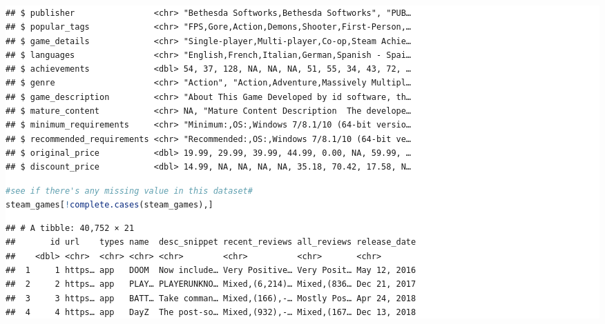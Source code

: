     ## $ publisher                <chr> "Bethesda Softworks,Bethesda Softworks", "PUB…
    ## $ popular_tags             <chr> "FPS,Gore,Action,Demons,Shooter,First-Person,…
    ## $ game_details             <chr> "Single-player,Multi-player,Co-op,Steam Achie…
    ## $ languages                <chr> "English,French,Italian,German,Spanish - Spai…
    ## $ achievements             <dbl> 54, 37, 128, NA, NA, NA, 51, 55, 34, 43, 72, …
    ## $ genre                    <chr> "Action", "Action,Adventure,Massively Multipl…
    ## $ game_description         <chr> "About This Game Developed by id software, th…
    ## $ mature_content           <chr> NA, "Mature Content Description  The develope…
    ## $ minimum_requirements     <chr> "Minimum:,OS:,Windows 7/8.1/10 (64-bit versio…
    ## $ recommended_requirements <chr> "Recommended:,OS:,Windows 7/8.1/10 (64-bit ve…
    ## $ original_price           <dbl> 19.99, 29.99, 39.99, 44.99, 0.00, NA, 59.99, …
    ## $ discount_price           <dbl> 14.99, NA, NA, NA, NA, 35.18, 70.42, 17.58, N…

``` r
#see if there's any missing value in this dataset#
steam_games[!complete.cases(steam_games),]
```

    ## # A tibble: 40,752 × 21
    ##       id url    types name  desc_snippet recent_reviews all_reviews release_date
    ##    <dbl> <chr>  <chr> <chr> <chr>        <chr>          <chr>       <chr>       
    ##  1     1 https… app   DOOM  Now include… Very Positive… Very Posit… May 12, 2016
    ##  2     2 https… app   PLAY… PLAYERUNKNO… Mixed,(6,214)… Mixed,(836… Dec 21, 2017
    ##  3     3 https… app   BATT… Take comman… Mixed,(166),-… Mostly Pos… Apr 24, 2018
    ##  4     4 https… app   DayZ  The post-so… Mixed,(932),-… Mixed,(167… Dec 13, 2018